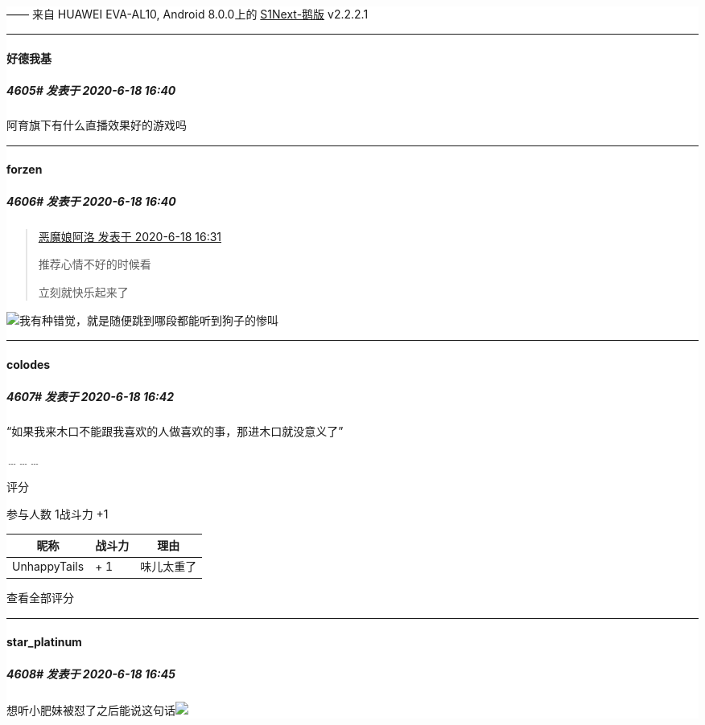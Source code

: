 —— 来自 HUAWEI EVA-AL10, Android 8.0.0上的 [S1Next-鹅版](https://github.com/ykrank/S1-Next/releases) v2.2.2.1


-----

####  好德我基  
##### 4605#       发表于 2020-6-18 16:40


阿育旗下有什么直播效果好的游戏吗


-----

####  forzen  
##### 4606#       发表于 2020-6-18 16:40


<blockquote><a href="httphttps://bbs.saraba1st.com/2b/forum.php?mod=redirect&amp;goto=findpost&amp;pid=47852255&amp;ptid=1941579" target="_blank">恶魔娘阿洛 发表于 2020-6-18 16:31</a>

推荐心情不好的时候看

立刻就快乐起来了</blockquote>
<img src="https://static.saraba1st.com/image/smiley/face2017/068.png" referrerpolicy="no-referrer">我有种错觉，就是随便跳到哪段都能听到狗子的惨叫


-----

####  colodes  
##### 4607#       发表于 2020-6-18 16:42


“如果我来木口不能跟我喜欢的人做喜欢的事，那进木口就没意义了”


﹍﹍﹍

评分


 参与人数 1战斗力 +1

|昵称|战斗力|理由|
|----|---|---|
| UnhappyTails| + 1|味儿太重了|


查看全部评分


-----

####  star_platinum  
##### 4608#       发表于 2020-6-18 16:45


想听小肥妹被怼了之后能说这句话<img src="https://static.saraba1st.com/image/smiley/face2017/037.png" referrerpolicy="no-referrer">

